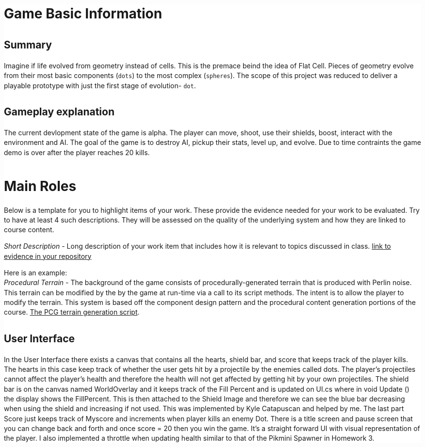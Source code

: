 # Game Basic Information #

## Summary ##

Imagine if life evolved from geometry instead of cells. This is the premace beind the idea of Flat Cell. Pieces of geometry evolve from their most basic components (`dots`) to the most complex (`spheres`). The scope of this project was reduced to deliver a playable prototype with just the first stage of evolution- `dot`.

## Gameplay explanation ##

The current devlopment state of the game is alpha. The player can move, shoot, use their shields, boost, interact with the environment and AI. The goal of the game is to destroy AI, pickup their stats, level up, and evolve. Due to time contraints the game demo is over after the player reaches 20 kills.

# Main Roles #

Below is a template for you to highlight items of your work. These provide the evidence needed for your work to be evaluated. Try to have at least 4 such descriptions. They will be assessed on the quality of the underlying system and how they are linked to course content. 

*Short Description* - Long description of your work item that includes how it is relevant to topics discussed in class. [link to evidence in your repository](https://github.com/dr-jam/ECS189L/edit/project-description/ProjectDocumentTemplate.md)

Here is an example:  
*Procedural Terrain* - The background of the game consists of procedurally-generated terrain that is produced with Perlin noise. This terrain can be modified by the by the game at run-time via a call to its script methods. The intent is to allow the player to modify the terrain. This system is based off the component design pattern and the procedural content generation portions of the course. [The PCG terrain generation script](https://github.com/dr-jam/CameraControlExercise/blob/513b927e87fc686fe627bf7d4ff6ff841cf34e9f/Obscura/Assets/Scripts/TerrainGenerator.cs#L6).

## User Interface

In the User Interface there exists a canvas that contains all the hearts, shield bar, and score that keeps track of the player kills. The hearts in this case keep track of whether the user gets hit by a projectile by the enemies called dots. The player’s projectiles cannot affect the player’s health and therefore the health will not get affected by getting hit by your own projectiles. The shield bar is on the canvas named WorldOverlay and it keeps track of the Fill Percent and is updated on UI.cs where in void Update () the display shows the FillPercent. This is then attached to the Shield Image and therefore we can see the blue bar decreasing when using the shield and increasing if not used. This was implemented by Kyle Catapuscan and helped by me. The last part Score just keeps track of Myscore and increments when player kills an enemy Dot. There is a title screen and pause screen that you can change back and forth and once score = 20 then you win the game. It’s a straight forward UI with visual representation of the player. I also implemented a throttle when updating health similar to that of the Pikmini Spawner in Homework 3.
